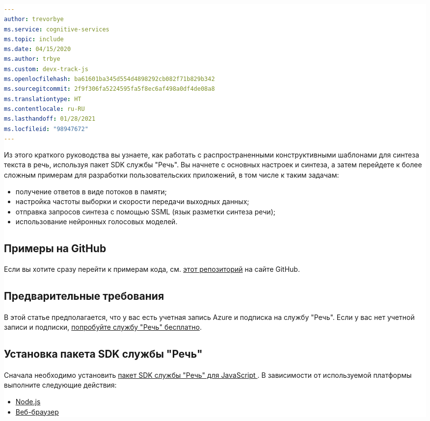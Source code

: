 ```yaml
---
author: trevorbye
ms.service: cognitive-services
ms.topic: include
ms.date: 04/15/2020
ms.author: trbye
ms.custom: devx-track-js
ms.openlocfilehash: ba61601ba345d554d4898292cb082f71b829b342
ms.sourcegitcommit: 2f9f306fa5224595fa5f8ec6af498a0df4de08a8
ms.translationtype: HT
ms.contentlocale: ru-RU
ms.lasthandoff: 01/28/2021
ms.locfileid: "98947672"
---
```

Из этого краткого руководства вы узнаете, как работать с распространенными конструктивными шаблонами для синтеза текста в речь, используя пакет SDK службы "Речь". Вы начнете с основных настроек и синтеза, а затем перейдете к более сложным примерам для разработки пользовательских приложений, в том числе к таким задачам:

* получение ответов в виде потоков в памяти;
* настройка частоты выборки и скорости передачи выходных данных;
* отправка запросов синтеза с помощью SSML (язык разметки синтеза речи);
* использование нейронных голосовых моделей.

## <a name="skip-to-samples-on-github"></a>Примеры на GitHub

Если вы хотите сразу перейти к примерам кода, см. [этот репозиторий](https://github.com/Azure-Samples/cognitive-services-speech-sdk/tree/master/quickstart/javascript/node/text-to-speech) на сайте GitHub.

## <a name="prerequisites"></a>Предварительные требования

В этой статье предполагается, что у вас есть учетная запись Azure и подписка на службу "Речь". Если у вас нет учетной записи и подписки, [попробуйте службу "Речь" бесплатно](../../../overview.md#try-the-speech-service-for-free).

## <a name="install-the-speech-sdk"></a>Установка пакета SDK службы "Речь"

Сначала необходимо установить <a href="https://www.npmjs.com/package/microsoft-cognitiveservices-speech-sdk" target="_blank">пакет SDK службы "Речь" для JavaScript <span class="docon docon-navigate-external x-hidden-focus"></span></a>. В зависимости от используемой платформы выполните следующие действия:
- <a href="https://docs.microsoft.com/azure/cognitive-services/speech-service/speech-sdk?tabs=nodejs#get-the-speech-sdk" target="_blank">Node.js <span 
class="docon docon-navigate-external x-hidden-focus"></span></a>
- <a href="https://docs.microsoft.com/azure/cognitive-services/speech-service/speech-sdk?tabs=browser#get-the-speech-sdk" target="_blank">Веб-браузер <span class="docon docon-navigate-external x-hidden-focus"></span></a>
